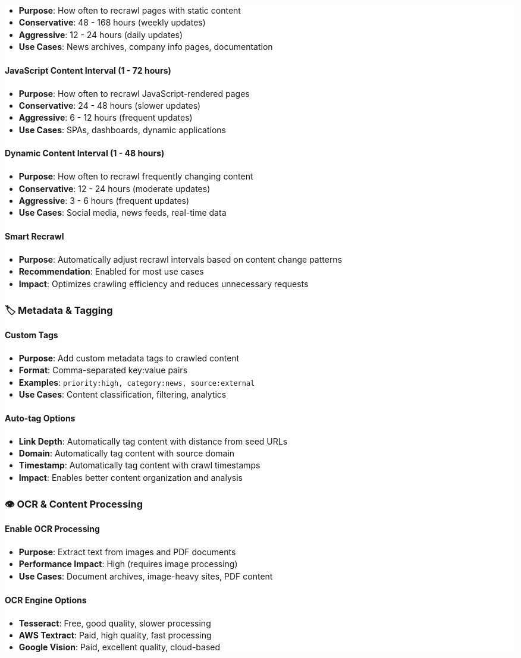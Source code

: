 - **Purpose**: How often to recrawl pages with static content
- **Conservative**: 48 - 168 hours (weekly updates)
- **Aggressive**: 12 - 24 hours (daily updates)
- **Use Cases**: News archives, company info pages, documentation

#### JavaScript Content Interval (1 - 72 hours)

- **Purpose**: How often to recrawl JavaScript-rendered pages
- **Conservative**: 24 - 48 hours (slower updates)
- **Aggressive**: 6 - 12 hours (frequent updates)
- **Use Cases**: SPAs, dashboards, dynamic applications

#### Dynamic Content Interval (1 - 48 hours)

- **Purpose**: How often to recrawl frequently changing content
- **Conservative**: 12 - 24 hours (moderate updates)
- **Aggressive**: 3 - 6 hours (frequent updates)
- **Use Cases**: Social media, news feeds, real-time data

#### Smart Recrawl

- **Purpose**: Automatically adjust recrawl intervals based on content change patterns
- **Recommendation**: Enabled for most use cases
- **Impact**: Optimizes crawling efficiency and reduces unnecessary requests

### 🏷️ Metadata & Tagging

#### Custom Tags

- **Purpose**: Add custom metadata tags to crawled content
- **Format**: Comma-separated key:value pairs
- **Examples**: `priority:high, category:news, source:external`
- **Use Cases**: Content classification, filtering, analytics

#### Auto-tag Options

- **Link Depth**: Automatically tag content with distance from seed URLs
- **Domain**: Automatically tag content with source domain
- **Timestamp**: Automatically tag content with crawl timestamps
- **Impact**: Enables better content organization and analysis

### 👁️ OCR & Content Processing

#### Enable OCR Processing

- **Purpose**: Extract text from images and PDF documents
- **Performance Impact**: High (requires image processing)
- **Use Cases**: Document archives, image-heavy sites, PDF content

#### OCR Engine Options

- **Tesseract**: Free, good quality, slower processing
- **AWS Textract**: Paid, high quality, fast processing
- **Google Vision**: Paid, excellent quality, cloud-based
